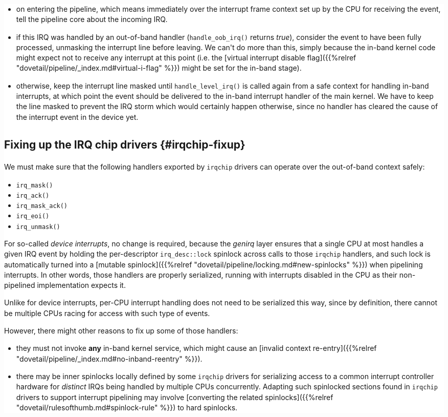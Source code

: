 - on entering the pipeline, which means immediately over the interrupt
  frame context set up by the CPU for receiving the event, tell the
  pipeline core about the incoming IRQ.

- if this IRQ was handled by an out-of-band handler
  (`handle_oob_irq()` returns _true_), consider the event to have been
  fully processed, unmasking the interrupt line before leaving. We
  can't do more than this, simply because the in-band kernel code
  might expect not to receive any interrupt at this point (i.e. the
  [virtual interrupt disable flag]({{%relref
  "dovetail/pipeline/_index.md#virtual-i-flag" %}}) might be set
  for the in-band stage).

- otherwise, keep the interrupt line masked until `handle_level_irq()`
  is called again from a safe context for handling in-band interrupts,
  at which point the event should be delivered to the in-band
  interrupt handler of the main kernel. We have to keep the line
  masked to prevent the IRQ storm which would certainly happen
  otherwise, since no handler has cleared the cause of the interrupt
  event in the device yet.

## Fixing up the IRQ chip drivers {#irqchip-fixup}

We must make sure that the following handlers exported by `irqchip`
drivers can operate over the out-of-band context safely:

- `irq_mask()`
- `irq_ack()`
- `irq_mask_ack()`
- `irq_eoi()`
- `irq_unmask()`

For so-called _device interrupts_, no change is required, because the
_genirq_ layer ensures that a single CPU at most handles a given IRQ
event by holding the per-descriptor `irq_desc::lock` spinlock across
calls to those `irqchip` handlers, and such lock is automatically
turned into a [mutable spinlock]({{%relref
"dovetail/pipeline/locking.md#new-spinlocks" %}}) when
pipelining interrupts. In other words, those handlers are properly
serialized, running with interrupts disabled in the CPU as their
non-pipelined implementation expects it.

Unlike for device interrupts, per-CPU interrupt handling does not need
to be serialized this way, since by definition, there cannot be
multiple CPUs racing for access with such type of events.

However, there might other reasons to fix up some of those handlers:

- they must not invoke **any** in-band kernel service, which might
cause an [invalid context re-entry]({{%relref
"dovetail/pipeline/_index.md#no-inband-reentry" %}}).

- there may be inner spinlocks locally defined by some `irqchip`
drivers for serializing access to a common interrupt controller
hardware for _distinct_ IRQs being handled by multiple CPUs
concurrently. Adapting such spinlocked sections found in `irqchip`
drivers to support interrupt pipelining may involve [converting the
related spinlocks]({{%relref "dovetail/rulesofthumb.md#spinlock-rule"
%}}) to hard spinlocks.
